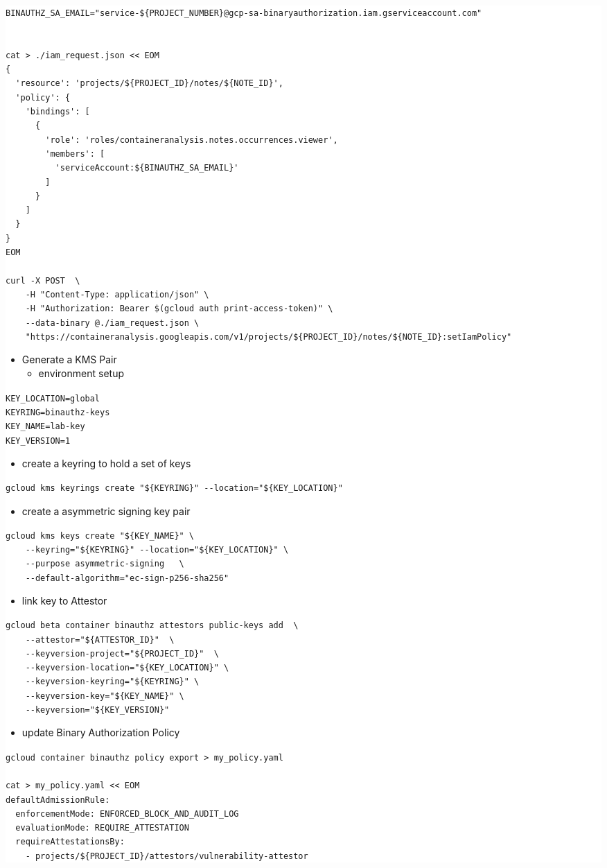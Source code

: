```shell
BINAUTHZ_SA_EMAIL="service-${PROJECT_NUMBER}@gcp-sa-binaryauthorization.iam.gserviceaccount.com"


cat > ./iam_request.json << EOM
{
  'resource': 'projects/${PROJECT_ID}/notes/${NOTE_ID}',
  'policy': {
    'bindings': [
      {
        'role': 'roles/containeranalysis.notes.occurrences.viewer',
        'members': [
          'serviceAccount:${BINAUTHZ_SA_EMAIL}'
        ]
      }
    ]
  }
}
EOM

curl -X POST  \
    -H "Content-Type: application/json" \
    -H "Authorization: Bearer $(gcloud auth print-access-token)" \
    --data-binary @./iam_request.json \
    "https://containeranalysis.googleapis.com/v1/projects/${PROJECT_ID}/notes/${NOTE_ID}:setIamPolicy"
```
- Generate a KMS Pair
  - environment setup
```shell
KEY_LOCATION=global
KEYRING=binauthz-keys
KEY_NAME=lab-key
KEY_VERSION=1
```
  - create a keyring to hold a set of keys
```shell
gcloud kms keyrings create "${KEYRING}" --location="${KEY_LOCATION}"
```
  - create a asymmetric signing key pair
```shell
gcloud kms keys create "${KEY_NAME}" \
    --keyring="${KEYRING}" --location="${KEY_LOCATION}" \
    --purpose asymmetric-signing   \
    --default-algorithm="ec-sign-p256-sha256"
```
- link key to Attestor
```shell
gcloud beta container binauthz attestors public-keys add  \
    --attestor="${ATTESTOR_ID}"  \
    --keyversion-project="${PROJECT_ID}"  \
    --keyversion-location="${KEY_LOCATION}" \
    --keyversion-keyring="${KEYRING}" \
    --keyversion-key="${KEY_NAME}" \
    --keyversion="${KEY_VERSION}"
```
- update Binary Authorization Policy
```shell
gcloud container binauthz policy export > my_policy.yaml

cat > my_policy.yaml << EOM
defaultAdmissionRule:
  enforcementMode: ENFORCED_BLOCK_AND_AUDIT_LOG
  evaluationMode: REQUIRE_ATTESTATION
  requireAttestationsBy:
    - projects/${PROJECT_ID}/attestors/vulnerability-attestor
```